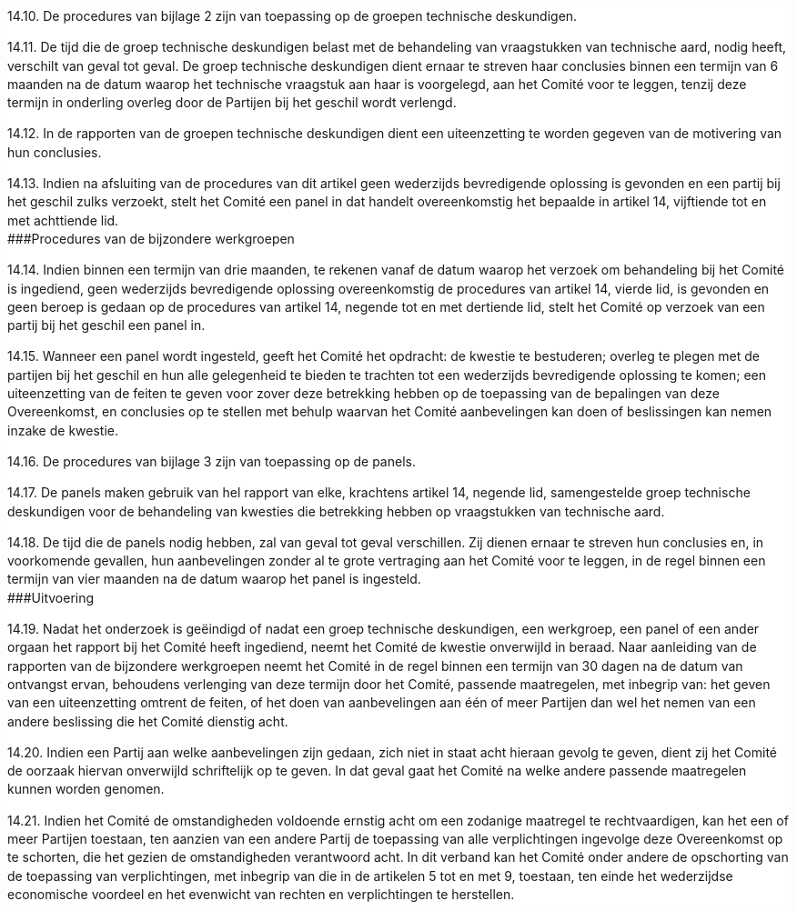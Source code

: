 14.10. De procedures van bijlage 2 zijn van toepassing op de groepen technische deskundigen.  

14.11. De tijd die de groep technische deskundigen belast met de behandeling van vraagstukken van technische aard, nodig heeft, verschilt van geval tot geval. De groep technische deskundigen dient ernaar te streven haar conclusies binnen een termijn van 6 maanden na de datum waarop het technische vraagstuk aan haar is voorgelegd, aan het Comité voor te leggen, tenzij deze termijn in onderling overleg door de Partijen bij het geschil wordt verlengd.  

14.12. In de rapporten van de groepen technische deskundigen dient een uiteenzetting te worden gegeven van de motivering van hun conclusies.  

14.13. Indien na afsluiting van de procedures van dit artikel geen wederzijds bevredigende oplossing is gevonden en een partij bij het geschil zulks verzoekt, stelt het Comité een panel in dat handelt overeenkomstig het bepaalde in artikel 14, vijftiende tot en met achttiende lid.   
###Procedures van de bijzondere werkgroepen

14.14. Indien binnen een termijn van drie maanden, te rekenen vanaf de datum waarop het verzoek om behandeling bij het Comité is ingediend, geen wederzijds bevredigende oplossing overeenkomstig de procedures van artikel 14, vierde lid, is gevonden en geen beroep is gedaan op de procedures van artikel 14, negende tot en met dertiende lid, stelt het Comité op verzoek van een partij bij het geschil een panel in.  

14.15. Wanneer een panel wordt ingesteld, geeft het Comité het opdracht: de kwestie te bestuderen; overleg te plegen met de partijen bij het geschil en hun alle gelegenheid te bieden te trachten tot een wederzijds bevredigende oplossing te komen; een uiteenzetting van de feiten te geven voor zover deze betrekking hebben op de toepassing van de bepalingen van deze Overeenkomst, en conclusies op te stellen met behulp waarvan het Comité aanbevelingen kan doen of beslissingen kan nemen inzake de kwestie.  

14.16. De procedures van bijlage 3 zijn van toepassing op de panels.  

14.17. De panels maken gebruik van hel rapport van elke, krachtens artikel 14, negende lid, samengestelde groep technische deskundigen voor de behandeling van kwesties die betrekking hebben op vraagstukken van technische aard.  

14.18. De tijd die de panels nodig hebben, zal van geval tot geval verschillen. Zij dienen ernaar te streven hun conclusies en, in voorkomende gevallen, hun aanbevelingen zonder al te grote vertraging aan het Comité voor te leggen, in de regel binnen een termijn van vier maanden na de datum waarop het panel is ingesteld.   
###Uitvoering

14.19. Nadat het onderzoek is geëindigd of nadat een groep technische deskundigen, een werkgroep, een panel of een ander orgaan het rapport bij het Comité heeft ingediend, neemt het Comité de kwestie onverwijld in beraad. Naar aanleiding van de rapporten van de bijzondere werkgroepen neemt het Comité in de regel binnen een termijn van 30 dagen na de datum van ontvangst ervan, behoudens verlenging van deze termijn door het Comité, passende maatregelen, met inbegrip van: het geven van een uiteenzetting omtrent de feiten, of het doen van aanbevelingen aan één of meer Partijen dan wel het nemen van een andere beslissing die het Comité dienstig acht.  

14.20. Indien een Partij aan welke aanbevelingen zijn gedaan, zich niet in staat acht hieraan gevolg te geven, dient zij het Comité de oorzaak hiervan onverwijld schriftelijk op te geven. In dat geval gaat het Comité na welke andere passende maatregelen kunnen worden genomen.  

14.21. Indien het Comité de omstandigheden voldoende ernstig acht om een zodanige maatregel te rechtvaardigen, kan het een of meer Partijen toestaan, ten aanzien van een andere Partij de toepassing van alle verplichtingen ingevolge deze Overeenkomst op te schorten, die het gezien de omstandigheden verantwoord acht. In dit verband kan het Comité onder andere de opschorting van de toepassing van verplichtingen, met inbegrip van die in de artikelen 5 tot en met 9, toestaan, ten einde het wederzijdse economische voordeel en het evenwicht van rechten en verplichtingen te herstellen.  
